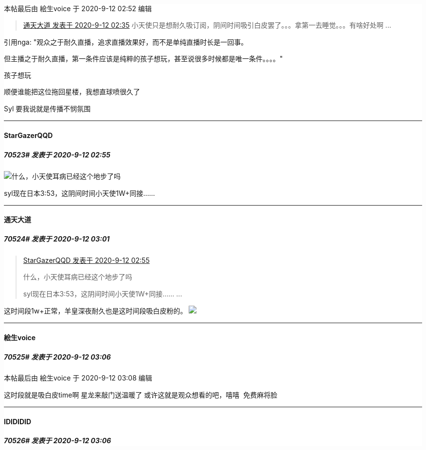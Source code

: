 
 本帖最后由 絵生voice 于 2020-9-12 02:52 编辑 
<blockquote><a href="httphttps://bbs.saraba1st.com/2b/forum.php?mod=redirect&amp;goto=findpost&amp;pid=48711344&amp;ptid=1941579" target="_blank">通天大道 发表于 2020-9-12 02:35</a>
小天使只是想耐久吸订阅，阴间时间吸引白皮罢了。。。拿第一去睡觉。。。有啥好处啊 ...</blockquote>
引用nga:
"观众之于耐久直播，追求直播效果好，而不是单纯直播时长是一回事。

但主播之于耐久直播，第一条件应该是纯粹的孩子想玩，甚至说很多时候都是唯一条件。。。。"

孩子想玩

顺便谁能把这位拖回星楼，我想直球喷很久了

Syl 要我说就是传播不悯氛围


*****

####  StarGazerQQD  
##### 70523#       发表于 2020-9-12 02:55


<img src="https://static.saraba1st.com/image/smiley/face2017/117.png" referrerpolicy="no-referrer">什么，小天使耳病已经这个地步了吗

syl现在日本3:53，这阴间时间小天使1W+同接……


*****

####  通天大道  
##### 70524#       发表于 2020-9-12 03:01


<blockquote><a href="httphttps://bbs.saraba1st.com/2b/forum.php?mod=redirect&amp;goto=findpost&amp;pid=48711375&amp;ptid=1941579" target="_blank">StarGazerQQD 发表于 2020-9-12 02:55</a>

什么，小天使耳病已经这个地步了吗

syl现在日本3:53，这阴间时间小天使1W+同接…… ...</blockquote>
这时间段1w+正常，羊皇深夜耐久也是这时间段吸白皮粉的。 <img src="https://static.saraba1st.com/image/smiley/face2017/098.png" referrerpolicy="no-referrer">


*****

####  絵生voice  
##### 70525#       发表于 2020-9-12 03:06


 本帖最后由 絵生voice 于 2020-9-12 03:08 编辑 

这时段就是吸白皮time啊
星龙来敲门送温暖了
或许这就是观众想看的吧，嘻嘻  免费麻将脸


*****

####  IDIDIDID  
##### 70526#       发表于 2020-9-12 03:06
